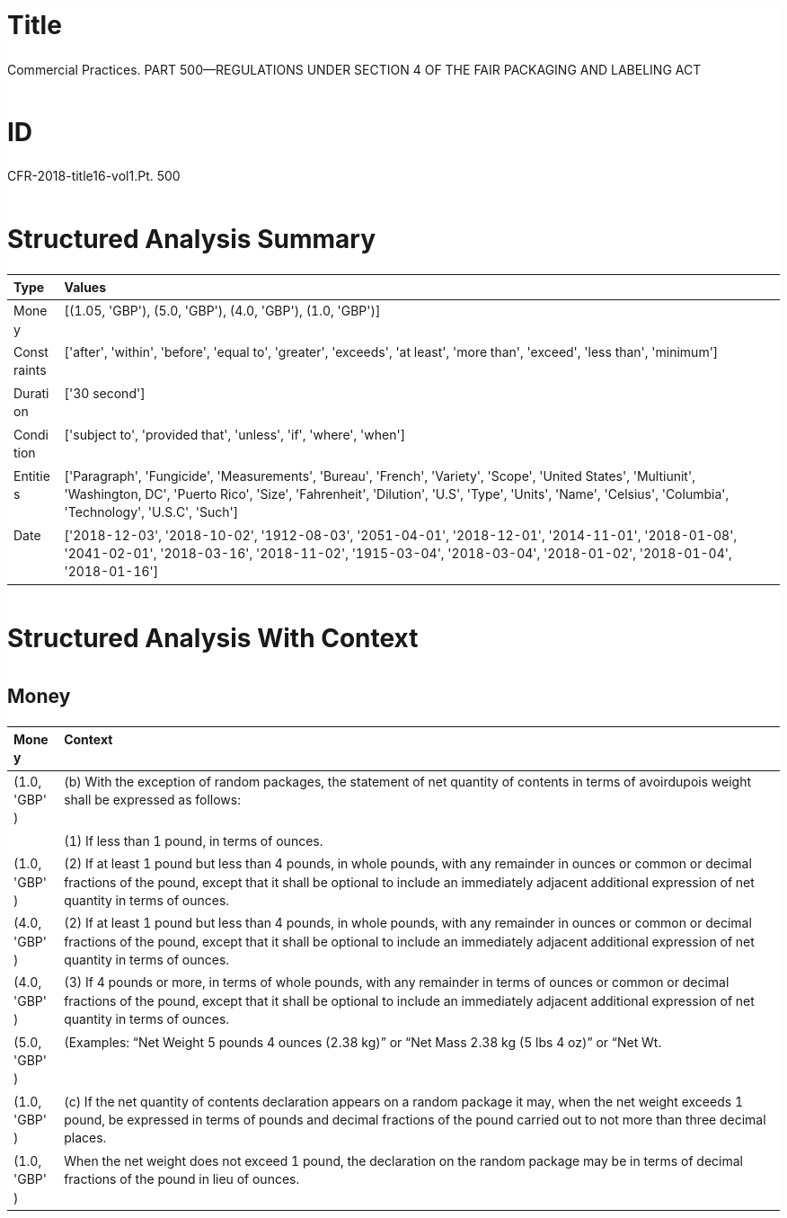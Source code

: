 # Title

 Commercial Practices. PART 500—REGULATIONS UNDER SECTION 4 OF THE FAIR PACKAGING AND LABELING ACT


# ID

 CFR-2018-title16-vol1.Pt. 500


# Structured Analysis Summary

| Type        | Values                                                                                                                                                                                                                                                                    |
|:------------|:--------------------------------------------------------------------------------------------------------------------------------------------------------------------------------------------------------------------------------------------------------------------------|
| Money       | [(1.05, 'GBP'), (5.0, 'GBP'), (4.0, 'GBP'), (1.0, 'GBP')]                                                                                                                                                                                                                 |
| Constraints | ['after', 'within', 'before', 'equal to', 'greater', 'exceeds', 'at least', 'more than', 'exceed', 'less than', 'minimum']                                                                                                                                                |
| Duration    | ['30 second']                                                                                                                                                                                                                                                             |
| Condition   | ['subject to', 'provided that', 'unless', 'if', 'where', 'when']                                                                                                                                                                                                          |
| Entities    | ['Paragraph', 'Fungicide', 'Measurements', 'Bureau', 'French', 'Variety', 'Scope', 'United States', 'Multiunit', 'Washington, DC', 'Puerto Rico', 'Size', 'Fahrenheit', 'Dilution', 'U.S', 'Type', 'Units', 'Name', 'Celsius', 'Columbia', 'Technology', 'U.S.C', 'Such'] |
| Date        | ['2018-12-03', '2018-10-02', '1912-08-03', '2051-04-01', '2018-12-01', '2014-11-01', '2018-01-08', '2041-02-01', '2018-03-16', '2018-11-02', '1915-03-04', '2018-03-04', '2018-01-02', '2018-01-04', '2018-01-16']                                                        |


# Structured Analysis With Context

 


## Money

| Money         | Context                                                                                                                                                                                                                                                                                                        |
|:--------------|:---------------------------------------------------------------------------------------------------------------------------------------------------------------------------------------------------------------------------------------------------------------------------------------------------------------|
| (1.0, 'GBP')  | (b) With the exception of random packages, the statement of net quantity of contents in terms of avoirdupois weight shall be expressed as follows:                                                                                                                                                             |
|               |             (1) If less than 1 pound, in terms of ounces.                                                                                                                                                                                                                                                      |
| (1.0, 'GBP')  | (2) If at least 1 pound but less than 4 pounds, in whole pounds, with any remainder in ounces or common or decimal fractions of the pound, except that it shall be optional to include an immediately adjacent additional expression of net quantity in terms of ounces.                                       |
| (4.0, 'GBP')  | (2) If at least 1 pound but less than 4 pounds, in whole pounds, with any remainder in ounces or common or decimal fractions of the pound, except that it shall be optional to include an immediately adjacent additional expression of net quantity in terms of ounces.                                       |
| (4.0, 'GBP')  | (3) If 4 pounds or more, in terms of whole pounds, with any remainder in terms of ounces or common or decimal fractions of the pound, except that it shall be optional to include an immediately adjacent additional expression of net quantity in terms of ounces.                                            |
| (5.0, 'GBP')  | (Examples: &#8220;Net Weight 5 pounds 4 ounces (2.38 kg)&#8221; or &#8220;Net Mass 2.38 kg (5 lbs 4 oz)&#8221; or &#8220;Net Wt.                                                                                                                                                                               |
| (1.0, 'GBP')  | (c) If the net quantity of contents declaration appears on a random package it may, when the net weight exceeds 1 pound, be expressed in terms of pounds and decimal fractions of the pound carried out to not more than three decimal places.                                                                 |
| (1.0, 'GBP')  | When the net weight does not exceed 1 pound, the declaration on the random package may be in terms of decimal fractions of the pound in lieu of ounces.                                                                                                                                                        |